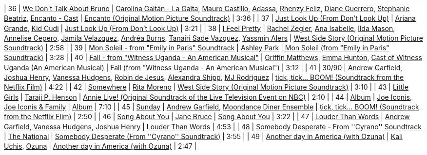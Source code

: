 | 36 | [We Don't Talk About Bruno](https://open.spotify.com/track/52xJxFP6TqMuO4Yt0eOkMz) | [Carolina Gaitán \- La Gaita](https://open.spotify.com/artist/29PgYEggDV3cDP9QYTogwv), [Mauro Castillo](https://open.spotify.com/artist/36CUTsdtNgCwMq6zKD1l8I), [Adassa](https://open.spotify.com/artist/72kqSqk124Vnl1wtT6q9Fh), [Rhenzy Feliz](https://open.spotify.com/artist/2as15AH2BTrPk8v4gyElmr), [Diane Guerrero](https://open.spotify.com/artist/18MFcGBHtyW0mU3ufcm0X1), [Stephanie Beatriz](https://open.spotify.com/artist/5PYToRCsrnvikZg3yl2JMr), [Encanto \- Cast](https://open.spotify.com/artist/3xLU748QxpTmIVaiNXXg0P) | [Encanto \(Original Motion Picture Soundtrack\)](https://open.spotify.com/album/25L8ck3KGcmCo3901ztPzR) | 3:36 |
| 37 | [Just Look Up \(From Don’t Look Up\)](https://open.spotify.com/track/3QPBocWfIcOCdFFvmqn60F) | [Ariana Grande](https://open.spotify.com/artist/66CXWjxzNUsdJxJ2JdwvnR), [Kid Cudi](https://open.spotify.com/artist/0fA0VVWsXO9YnASrzqfmYu) | [Just Look Up \(From Don’t Look Up\)](https://open.spotify.com/album/1geA7d12ed5LXsBns7ONB4) | 3:21 |
| 38 | [I Feel Pretty](https://open.spotify.com/track/6Jtl7l4GS0OxkDFACQjA5q) | [Rachel Zegler](https://open.spotify.com/artist/1q9hWC9JAJXjXwZN9aDKW3), [Ana Isabelle](https://open.spotify.com/artist/69vrWFbPlmkfQjMKojkeqG), [Ilda Mason](https://open.spotify.com/artist/5pMwOwYxEJ0a6a0rkJN8I3), [Annelise Cepero](https://open.spotify.com/artist/2vpypdDuUUmE2W2nhDaSJP), [Jamila Velazquez](https://open.spotify.com/artist/0DNer7EBpWOFyAGuxmF9GN), [Andréa Burns](https://open.spotify.com/artist/67ZtLX0nstdb8ml4Gc7Tq9), [Tanairi Sade Vazquez](https://open.spotify.com/artist/2tckSfVALWLdSXX53k44kL), [Yassmin Alers](https://open.spotify.com/artist/40a5UmJqkp9ZBiwdrNdoxP) | [West Side Story \(Original Motion Picture Soundtrack\)](https://open.spotify.com/album/16oKZSg3msLgn69IK1puzi) | 2:58 |
| 39 | [Mon Soleil \- from "Emily in Paris" Soundtrack](https://open.spotify.com/track/3jJ9djWzDlQnqDd7vTZs9K) | [Ashley Park](https://open.spotify.com/artist/59QZR94fPLVcOx2sWEk7xn) | [Mon Soleil \(from "Emily in Paris" Soundtrack\)](https://open.spotify.com/album/6HoFsUfW1RX6nCKntCkiHu) | 3:28 |
| 40 | [Fall \- from "Witness Uganda \- An American Musical"](https://open.spotify.com/track/09KncKX0D2yrqAgkNTcQ9g) | [Griffin Matthews](https://open.spotify.com/artist/1iZnRB3xKHWnMkUeEAM8xu), [Emma Hunton](https://open.spotify.com/artist/2AaAHKo5kfPhzIrSFFZhVs), [Cast of Witness Uganda \(An American Musical\)](https://open.spotify.com/artist/1gLx4mq3vyW4nZ64O6jBt8) | [Fall \(from "Witness Uganda \- An American Musical"\)](https://open.spotify.com/album/5jY4WhUyAPkc6glBwiW4zV) | 3:12 |
| 41 | [30/90](https://open.spotify.com/track/55MIRLbZzpYSmMlRt9ZDWM) | [Andrew Garfield](https://open.spotify.com/artist/2garjIdgTW5i89s4Z3UT72), [Joshua Henry](https://open.spotify.com/artist/2WHbNs4WT5ZN7rbjDqbyEE), [Vanessa Hudgens](https://open.spotify.com/artist/6G9bygHlCyPgNGxK2l3YdE), [Robin de Jesus](https://open.spotify.com/artist/6mXcTwoata1hkaDMbkzw32), [Alexandra Shipp](https://open.spotify.com/artist/6RKS67sIPOW16NcGWkgdzF), [MJ Rodriguez](https://open.spotify.com/artist/5jMxsWwmiQl6lRo01xHMmG) | [tick, tick..\. BOOM! \(Soundtrack from the Netflix Film\)](https://open.spotify.com/album/4d1XaejoQ5r4jdkV8k5SNJ) | 4:22 |
| 42 | [Somewhere](https://open.spotify.com/track/6WbfBu06dfTcYdCRcbVmgb) | [Rita Moreno](https://open.spotify.com/artist/0o8VXZhF492Z1bKBRFA9Q2) | [West Side Story \(Original Motion Picture Soundtrack\)](https://open.spotify.com/album/16oKZSg3msLgn69IK1puzi) | 3:10 |
| 43 | [Little Girls](https://open.spotify.com/track/6w15DS1HWBOrnyI0ywBY3t) | [Taraji P\. Henson](https://open.spotify.com/artist/7DHnqpyebuZan18T1diaio) | [Annie Live! \(Original Soundtrack of the Live Television Event on NBC\)](https://open.spotify.com/album/6o8oNoDE5gX3VqiEOTJbrJ) | 2:10 |
| 44 | [Album](https://open.spotify.com/track/4wP9Yds2j0kimeOBMBa3X3) | [Joe Iconis](https://open.spotify.com/artist/1tBq60mlvKBloFUZRJVwLA), [Joe Iconis & Family](https://open.spotify.com/artist/2NgfjL4pYrw1ILdHeSjPI5) | [Album](https://open.spotify.com/album/24Ahtqv11h48hMk9UcJPhH) | 7:10 |
| 45 | [Sunday](https://open.spotify.com/track/7KjIhqpp6bpUc4W9sllJud) | [Andrew Garfield](https://open.spotify.com/artist/2garjIdgTW5i89s4Z3UT72), [Moondance Diner Ensemble](https://open.spotify.com/artist/4zTtRmjslc9GFQhSKjcTMK) | [tick, tick..\. BOOM! \(Soundtrack from the Netflix Film\)](https://open.spotify.com/album/4d1XaejoQ5r4jdkV8k5SNJ) | 2:50 |
| 46 | [Song About You](https://open.spotify.com/track/01Dmc9x1ogPGsk80kWK4nY) | [Jane Bruce](https://open.spotify.com/artist/5xoKNTTnFbgsYPKRAbLSKB) | [Song About You](https://open.spotify.com/album/3Krhyaxo0HqjJU7uFYNRfm) | 3:22 |
| 47 | [Louder Than Words](https://open.spotify.com/track/6JNHdUEMA2X2LbubU5IUKR) | [Andrew Garfield](https://open.spotify.com/artist/2garjIdgTW5i89s4Z3UT72), [Vanessa Hudgens](https://open.spotify.com/artist/6G9bygHlCyPgNGxK2l3YdE), [Joshua Henry](https://open.spotify.com/artist/2WHbNs4WT5ZN7rbjDqbyEE) | [Louder Than Words](https://open.spotify.com/album/74IjHcLoC6K2SJcdp132It) | 4:53 |
| 48 | [Somebody Desperate \- From ''Cyrano'' Soundtrack](https://open.spotify.com/track/7HYgIW2TK4hPfcC6XaqF2W) | [The National](https://open.spotify.com/artist/2cCUtGK9sDU2EoElnk0GNB) | [Somebody Desperate \(From ''Cyrano'' Soundtrack\)](https://open.spotify.com/album/1h6dh2TaMHS9uB9uYxJJCv) | 3:55 |
| 49 | [Another day in America \(with Ozuna\)](https://open.spotify.com/track/0SRBovIdW5xMxuw7ZR9pHz) | [Kali Uchis](https://open.spotify.com/artist/1U1el3k54VvEUzo3ybLPlM), [Ozuna](https://open.spotify.com/artist/1i8SpTcr7yvPOmcqrbnVXY) | [Another day in America \(with Ozuna\)](https://open.spotify.com/album/5xeu1LWvPrYWnWuyLXRcRW) | 2:47 |
